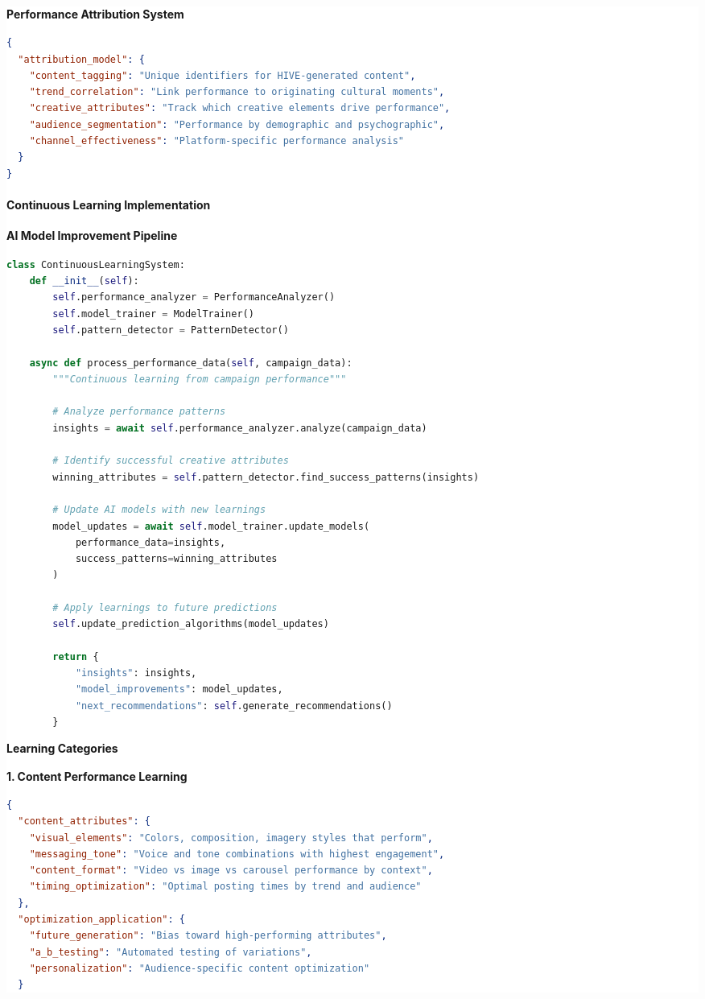 **Performance Attribution System**

```json
{
  "attribution_model": {
    "content_tagging": "Unique identifiers for HIVE-generated content",
    "trend_correlation": "Link performance to originating cultural moments",
    "creative_attributes": "Track which creative elements drive performance",
    "audience_segmentation": "Performance by demographic and psychographic",
    "channel_effectiveness": "Platform-specific performance analysis"
  }
}
```

#### Continuous Learning Implementation

**AI Model Improvement Pipeline**

```python
class ContinuousLearningSystem:
    def __init__(self):
        self.performance_analyzer = PerformanceAnalyzer()
        self.model_trainer = ModelTrainer()
        self.pattern_detector = PatternDetector()

    async def process_performance_data(self, campaign_data):
        """Continuous learning from campaign performance"""

        # Analyze performance patterns
        insights = await self.performance_analyzer.analyze(campaign_data)

        # Identify successful creative attributes
        winning_attributes = self.pattern_detector.find_success_patterns(insights)

        # Update AI models with new learnings
        model_updates = await self.model_trainer.update_models(
            performance_data=insights,
            success_patterns=winning_attributes
        )

        # Apply learnings to future predictions
        self.update_prediction_algorithms(model_updates)

        return {
            "insights": insights,
            "model_improvements": model_updates,
            "next_recommendations": self.generate_recommendations()
        }
```

**Learning Categories**

**1. Content Performance Learning**

```json
{
  "content_attributes": {
    "visual_elements": "Colors, composition, imagery styles that perform",
    "messaging_tone": "Voice and tone combinations with highest engagement",
    "content_format": "Video vs image vs carousel performance by context",
    "timing_optimization": "Optimal posting times by trend and audience"
  },
  "optimization_application": {
    "future_generation": "Bias toward high-performing attributes",
    "a_b_testing": "Automated testing of variations",
    "personalization": "Audience-specific content optimization"
  }
```